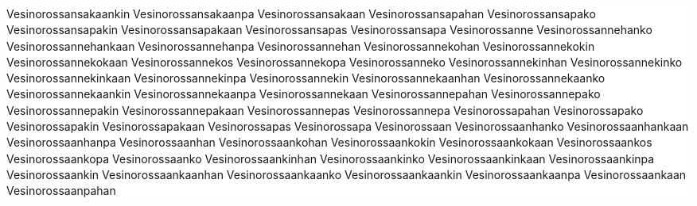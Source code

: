 Vesinorossansakaankin
Vesinorossansakaanpa
Vesinorossansakaan
Vesinorossansapahan
Vesinorossansapako
Vesinorossansapakin
Vesinorossansapakaan
Vesinorossansapas
Vesinorossansapa
Vesinorossanne
Vesinorossannehanko
Vesinorossannehankaan
Vesinorossannehanpa
Vesinorossannehan
Vesinorossannekohan
Vesinorossannekokin
Vesinorossannekokaan
Vesinorossannekos
Vesinorossannekopa
Vesinorossanneko
Vesinorossannekinhan
Vesinorossannekinko
Vesinorossannekinkaan
Vesinorossannekinpa
Vesinorossannekin
Vesinorossannekaanhan
Vesinorossannekaanko
Vesinorossannekaankin
Vesinorossannekaanpa
Vesinorossannekaan
Vesinorossannepahan
Vesinorossannepako
Vesinorossannepakin
Vesinorossannepakaan
Vesinorossannepas
Vesinorossannepa
Vesinorossapahan
Vesinorossapako
Vesinorossapakin
Vesinorossapakaan
Vesinorossapas
Vesinorossapa
Vesinorossaan
Vesinorossaanhanko
Vesinorossaanhankaan
Vesinorossaanhanpa
Vesinorossaanhan
Vesinorossaankohan
Vesinorossaankokin
Vesinorossaankokaan
Vesinorossaankos
Vesinorossaankopa
Vesinorossaanko
Vesinorossaankinhan
Vesinorossaankinko
Vesinorossaankinkaan
Vesinorossaankinpa
Vesinorossaankin
Vesinorossaankaanhan
Vesinorossaankaanko
Vesinorossaankaankin
Vesinorossaankaanpa
Vesinorossaankaan
Vesinorossaanpahan